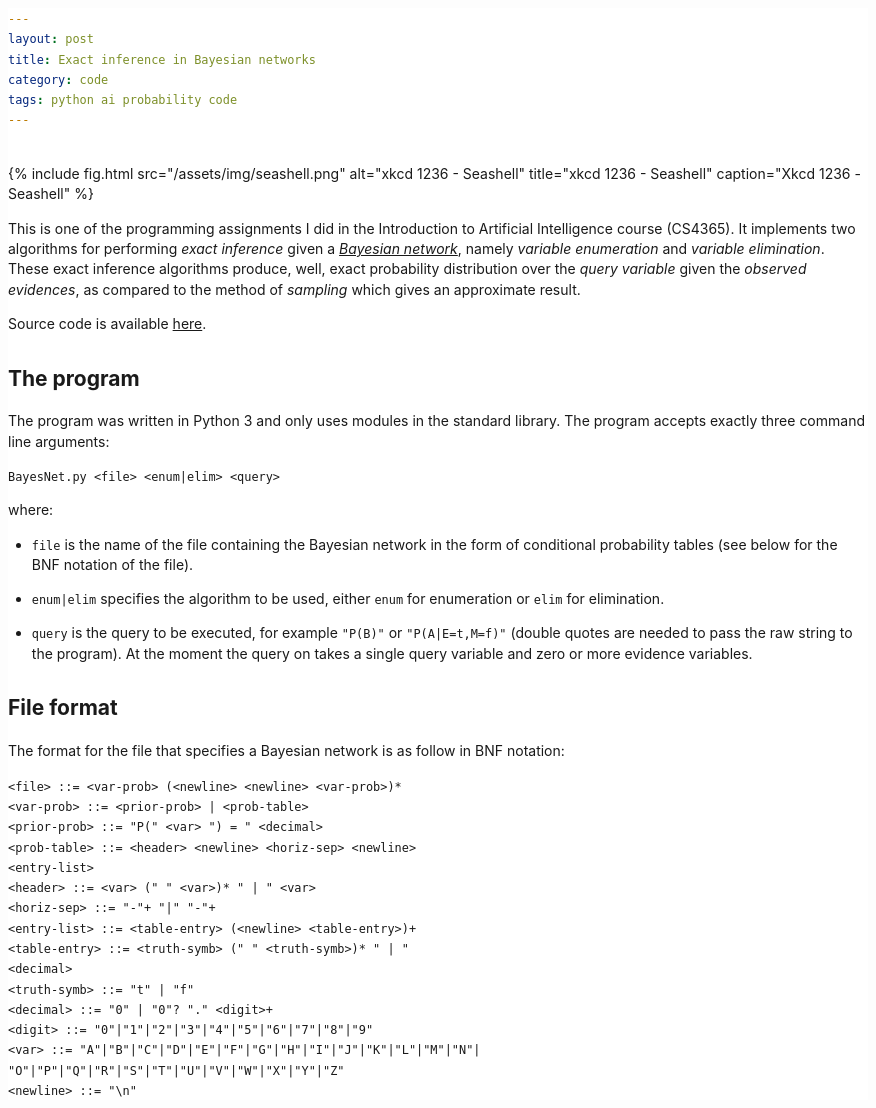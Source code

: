 ```yaml
---
layout: post
title: Exact inference in Bayesian networks
category: code
tags: python ai probability code
---
```

<br>
{% include fig.html src="/assets/img/seashell.png" alt="xkcd 1236 - Seashell" title="xkcd 1236 - Seashell" caption="Xkcd 1236 - Seashell" %}
<br>

This is one of the programming assignments I did in the Introduction to Artificial Intelligence course (CS4365). It implements two algorithms for performing *exact inference* given a *[Bayesian network](http://en.wikipedia.org/wiki/Bayesian_network)*, namely *variable enumeration* and *variable elimination*. These exact inference algorithms produce, well, exact probability distribution over the *query variable* given the *observed evidences*, as compared to the method of *sampling* which gives an approximate result.

Source code is available <a href="https://github.com/sonph/bayesnetinference" target="_blank">here</a>.

## The program

The program was written in Python 3 and only uses modules in the standard library. The program accepts exactly three command line arguments:

    BayesNet.py <file> <enum|elim> <query>

where:

- `file` is the name of the file containing the Bayesian network in the form of conditional probability tables (see below for the BNF notation of the file).

- `enum|elim` specifies the algorithm to be used, either `enum` for enumeration or `elim` for elimination.

- `query` is the query to be executed, for example `"P(B)"` or `"P(A|E=t,M=f)"` (double quotes are needed to pass the raw string to the program). At the moment the query on takes a single query variable and zero or more evidence variables.

## File format

The format for the file that specifies a Bayesian network is as follow in BNF notation:

    <file> ::= <var-prob> (<newline> <newline> <var-prob>)*
    <var-prob> ::= <prior-prob> | <prob-table>
    <prior-prob> ::= "P(" <var> ") = " <decimal>
    <prob-table> ::= <header> <newline> <horiz-sep> <newline>
    <entry-list>
    <header> ::= <var> (" " <var>)* " | " <var>
    <horiz-sep> ::= "-"+ "|" "-"+
    <entry-list> ::= <table-entry> (<newline> <table-entry>)+
    <table-entry> ::= <truth-symb> (" " <truth-symb>)* " | "
    <decimal>
    <truth-symb> ::= "t" | "f"
    <decimal> ::= "0" | "0"? "." <digit>+
    <digit> ::= "0"|"1"|"2"|"3"|"4"|"5"|"6"|"7"|"8"|"9"
    <var> ::= "A"|"B"|"C"|"D"|"E"|"F"|"G"|"H"|"I"|"J"|"K"|"L"|"M"|"N"|
    "O"|"P"|"Q"|"R"|"S"|"T"|"U"|"V"|"W"|"X"|"Y"|"Z"
    <newline> ::= "\n"
